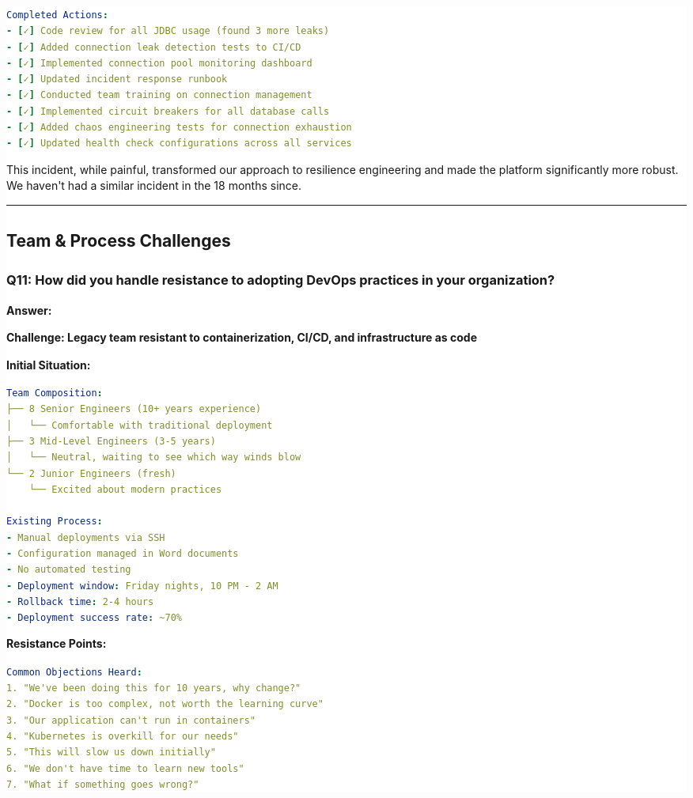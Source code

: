 ```yaml
Completed Actions:
- [✓] Code review for all JDBC usage (found 3 more leaks)
- [✓] Added connection leak detection tests to CI/CD
- [✓] Implemented connection pool monitoring dashboard
- [✓] Updated incident response runbook
- [✓] Conducted team training on connection management
- [✓] Implemented circuit breakers for all database calls
- [✓] Added chaos engineering tests for connection exhaustion
- [✓] Updated health check configurations across all services
```

This incident, while painful, transformed our approach to resilience engineering and made the platform significantly more robust. We haven't had a similar incident in the 18 months since.

---

## Team & Process Challenges

### Q11: How did you handle resistance to adopting DevOps practices in your organization?

**Answer:**

**Challenge: Legacy team resistant to containerization, CI/CD, and infrastructure as code**

**Initial Situation:**
```yaml
Team Composition:
├── 8 Senior Engineers (10+ years experience)
│   └── Comfortable with traditional deployment
├── 3 Mid-Level Engineers (3-5 years)
│   └── Neutral, waiting to see which way winds blow
└── 2 Junior Engineers (fresh)
    └── Excited about modern practices

Existing Process:
- Manual deployments via SSH
- Configuration managed in Word documents
- No automated testing
- Deployment window: Friday nights, 10 PM - 2 AM
- Rollback time: 2-4 hours
- Deployment success rate: ~70%
```

**Resistance Points:**

```yaml
Common Objections Heard:
1. "We've been doing this for 10 years, why change?"
2. "Docker is too complex, not worth the learning curve"
3. "Our application can't run in containers"
4. "Kubernetes is overkill for our needs"
5. "This will slow us down initially"
6. "We don't have time to learn new tools"
7. "What if something goes wrong?"
```
